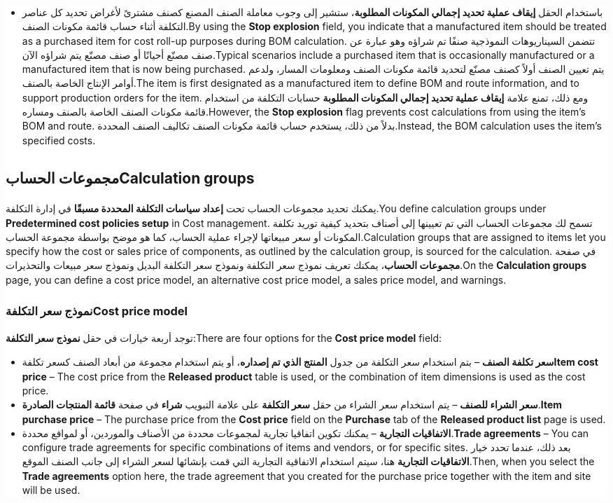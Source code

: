 -   <span data-ttu-id="d93a3-124">باستخدام الحقل **إيقاف عملية تحديد إجمالي المكونات المطلوبة‬**، ستشير إلى وجوب معاملة الصنف المصنع كصنف مشترىً لأغراض تحديد كل عناصر التكلفة أثناء حساب قائمة مكونات الصنف.</span><span class="sxs-lookup"><span data-stu-id="d93a3-124">By using the **Stop explosion** field, you indicate that a manufactured item should be treated as a purchased item for cost roll-up purposes during BOM calculation.</span></span> <span data-ttu-id="d93a3-125">تتضمن السيناريوهات النموذجية صنفًا تم شراؤه وهو عبارة عن صنف مصنّع أحيانًا أو صنف مصنّع يتم شراؤه الآن.</span><span class="sxs-lookup"><span data-stu-id="d93a3-125">Typical scenarios include a purchased item that is occasionally manufactured or a manufactured item that is now being purchased.</span></span> <span data-ttu-id="d93a3-126">يتم تعيين الصنف أولاً كصنف مصنّع لتحديد قائمة مكونات الصنف ومعلومات المسار، ولدعم أوامر الإنتاج الخاصة بالصنف.</span><span class="sxs-lookup"><span data-stu-id="d93a3-126">The item is first designated as a manufactured item to define BOM and route information, and to support production orders for the item.</span></span> <span data-ttu-id="d93a3-127">ومع ذلك، تمنع علامة **إيقاف عملية تحديد إجمالي المكونات المطلوبة‬** حسابات التكلفة من استخدام قائمة مكونات الصنف الخاصة بالصنف ومساره.</span><span class="sxs-lookup"><span data-stu-id="d93a3-127">However, the **Stop explosion** flag prevents cost calculations from using the item’s BOM and route.</span></span> <span data-ttu-id="d93a3-128">بدلاً من ذلك، يستخدم حساب قائمة مكونات الصنف تكاليف الصنف المحددة.</span><span class="sxs-lookup"><span data-stu-id="d93a3-128">Instead, the BOM calculation uses the item’s specified costs.</span></span>

## <a name="calculation-groups"></a><span data-ttu-id="d93a3-129">مجموعات الحساب</span><span class="sxs-lookup"><span data-stu-id="d93a3-129">Calculation groups</span></span>
<span data-ttu-id="d93a3-130">يمكنك تحديد مجموعات الحساب تحت **إعداد سياسات التكلفة المحددة مسبقًا‬** في إدارة التكلفة.</span><span class="sxs-lookup"><span data-stu-id="d93a3-130">You define calculation groups under **Predetermined cost policies setup** in Cost management.</span></span> <span data-ttu-id="d93a3-131">تسمح لك مجموعات الحساب التي تم تعيينها إلى أصناف بتحديد كيفية توريد تكلفة المكونات أو سعر مبيعاتها لإجراء عملية الحساب، كما هو موضح بواسطة مجموعة الحساب.</span><span class="sxs-lookup"><span data-stu-id="d93a3-131">Calculation groups that are assigned to items let you specify how the cost or sales price of components, as outlined by the calculation group, is sourced for the calculation.</span></span> <span data-ttu-id="d93a3-132">في صفحة **مجموعات الحساب**، يمكنك تعريف نموذج سعر التكلفة ونموذج سعر التكلفة البديل ونموذج سعر مبيعات والتحذيرات.</span><span class="sxs-lookup"><span data-stu-id="d93a3-132">On the **Calculation groups** page, you can define a cost price model, an alternative cost price model, a sales price model, and warnings.</span></span>

### <a name="cost-price-model"></a><span data-ttu-id="d93a3-133">نموذج سعر التكلفة</span><span class="sxs-lookup"><span data-stu-id="d93a3-133">Cost price model</span></span>

<span data-ttu-id="d93a3-134">توجد أربعة خيارات في حقل **نموذج سعر التكلفة**:</span><span class="sxs-lookup"><span data-stu-id="d93a3-134">There are four options for the **Cost price model** field:</span></span>

-   <span data-ttu-id="d93a3-135">**سعر تكلفة الصنف** – بتم استخدام سعر التكلفة من جدول **المنتج الذي تم إصداره‬**، أو يتم استخدام مجموعة من أبعاد الصنف كسعر تكلفة</span><span class="sxs-lookup"><span data-stu-id="d93a3-135">**Item cost price** – The cost price from the **Released product** table is used, or the combination of item dimensions is used as the cost price.</span></span>
-   <span data-ttu-id="d93a3-136">**سعر الشراء للصنف** – يتم استخدام سعر الشراء من حقل **سعر التكلفة** على علامة التبويب **شراء** في صفحة **قائمة المنتجات الصادرة**.</span><span class="sxs-lookup"><span data-stu-id="d93a3-136">**Item purchase price** – The purchase price from the **Cost price** field on the **Purchase** tab of the **Released product list** page is used.</span></span>
-   <span data-ttu-id="d93a3-137">**الاتفاقيات التجارية** – يمكنك تكوين اتفاقيا تجارية لمجموعات محددة من الأصناف والموردين، أو لمواقع محددة.</span><span class="sxs-lookup"><span data-stu-id="d93a3-137">**Trade agreements** – You can configure trade agreements for specific combinations of items and vendors, or for specific sites.</span></span> <span data-ttu-id="d93a3-138">بعد ذلك، عندما تحدد خيار **الاتفاقيات التجارية** هنا، سيتم استخدام الاتفاقية التجارية التي قمت بإنشائها لسعر الشراء إلى جانب الصنف الموقع.</span><span class="sxs-lookup"><span data-stu-id="d93a3-138">Then, when you select the **Trade agreements** option here, the trade agreement that you created for the purchase price together with the item and site will be used.</span></span>